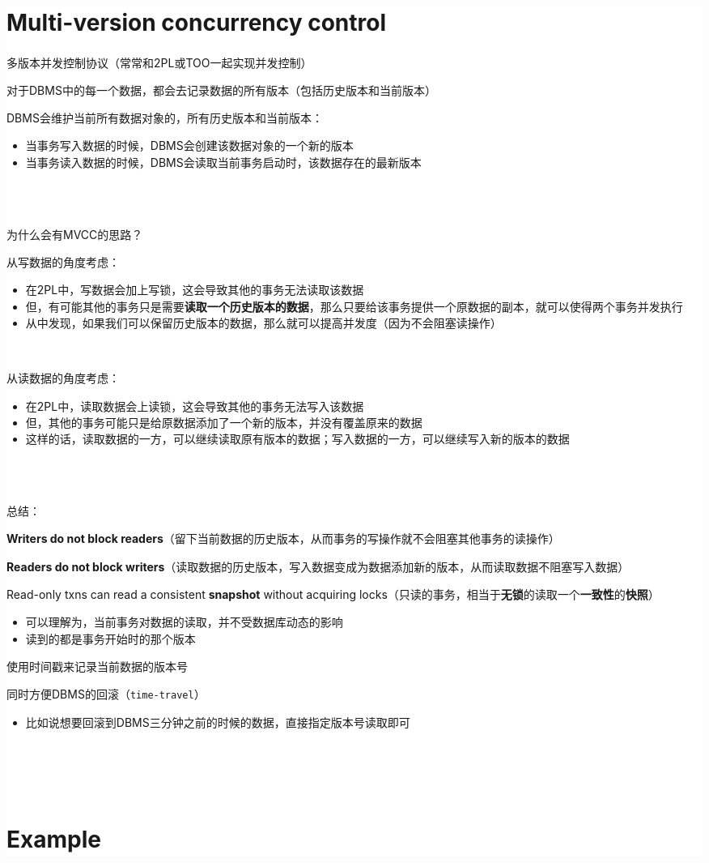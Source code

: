 # Multi-version concurrency control

多版本并发控制协议（常常和2PL或TOO一起实现并发控制）

对于DBMS中的每一个数据，都会去记录数据的所有版本（包括历史版本和当前版本）

DBMS会维护当前所有数据对象的，所有历史版本和当前版本：

- 当事务写入数据的时候，DBMS会创建该数据对象的一个新的版本
- 当事务读入数据的时候，DBMS会读取当前事务启动时，该数据存在的最新版本

<br/>

<br/>

为什么会有MVCC的思路？

从写数据的角度考虑：

- 在2PL中，写数据会加上写锁，这会导致其他的事务无法读取该数据
- 但，有可能其他的事务只是需要**读取一个历史版本的数据**，那么只要给该事务提供一个原数据的副本，就可以使得两个事务并发执行
- 从中发现，如果我们可以保留历史版本的数据，那么就可以提高并发度（因为不会阻塞读操作）

<br/>

从读数据的角度考虑：

- 在2PL中，读取数据会上读锁，这会导致其他的事务无法写入该数据
- 但，其他的事务可能只是给原数据添加了一个新的版本，并没有覆盖原来的数据
- 这样的话，读取数据的一方，可以继续读取原有版本的数据；写入数据的一方，可以继续写入新的版本的数据

<br/>

<br/>

总结：

**Writers do not block readers**（留下当前数据的历史版本，从而事务的写操作就不会阻塞其他事务的读操作）

**Readers do not block writers**（读取数据的历史版本，写入数据变成为数据添加新的版本，从而读取数据不阻塞写入数据）

Read-only txns can read a consistent **snapshot** without acquiring locks（只读的事务，相当于**无锁**的读取一个**一致性**的**快照**）

- 可以理解为，当前事务对数据的读取，并不受数据库动态的影响
- 读到的都是事务开始时的那个版本

使用时间戳来记录当前数据的版本号

同时方便DBMS的回滚（`time-travel`）

- 比如说想要回滚到DBMS三分钟之前的时候的数据，直接指定版本号读取即可

<br/>

<br/>

<br/>

# Example
